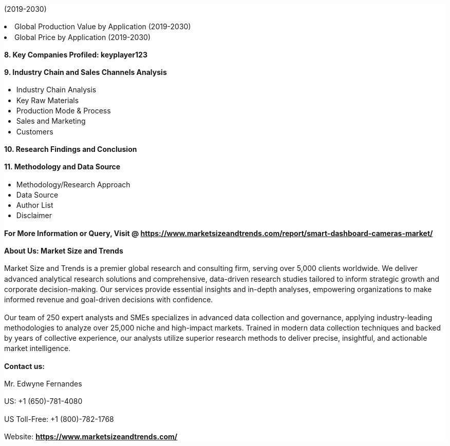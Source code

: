(2019-2030)</li><li>Global Production Value by Application (2019-2030)</li><li>Global Price by Application (2019-2030)</li></ul><p><strong>8. Key Companies Profiled: keyplayer123</strong></p><p><strong>9. Industry Chain and Sales Channels Analysis</strong></p><ul><li>Industry Chain Analysis</li><li>Key Raw Materials</li><li>Production Mode &amp; Process</li><li>Sales and Marketing</li><li>Customers</li></ul><p><strong>10. Research Findings and Conclusion</strong></p><p><strong>11. Methodology and Data Source</strong></p><ul><li>Methodology/Research Approach</li><li>Data Source</li><li>Author List</li><li>Disclaimer</li></ul></p><p><strong>For More Information or Query, Visit @ <a href="https://www.marketsizeandtrends.com/report/smart-dashboard-cameras-market/">https://www.marketsizeandtrends.com/report/smart-dashboard-cameras-market/</a></strong></p><p><strong>About Us: Market Size and Trends</strong></p><p>Market Size and Trends is a premier global research and consulting firm, serving over 5,000 clients worldwide. We deliver advanced analytical research solutions and comprehensive, data-driven research studies tailored to inform strategic growth and corporate decision-making. Our services provide essential insights and in-depth analyses, empowering organizations to make informed revenue and goal-driven decisions with confidence.</p><p>Our team of 250 expert analysts and SMEs specializes in advanced data collection and governance, applying industry-leading methodologies to analyze over 25,000 niche and high-impact markets. Trained in modern data collection techniques and backed by years of collective experience, our analysts utilize superior research methods to deliver precise, insightful, and actionable market intelligence.</p><p><strong>Contact us:</strong></p><p>Mr. Edwyne Fernandes</p><p>US: +1 (650)-781-4080</p><p>US Toll-Free: +1 (800)-782-1768</p><p>Website: <strong><a href="https://www.marketsizeandtrends.com/">https://www.marketsizeandtrends.com/</a></strong></p>
